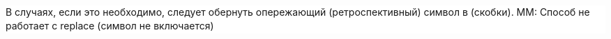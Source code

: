 В случаях, если это необходимо, следует обернуть опережающий (ретроспективный) символ  в (скобки).
MM: Способ не работает с replace (символ не включается)
